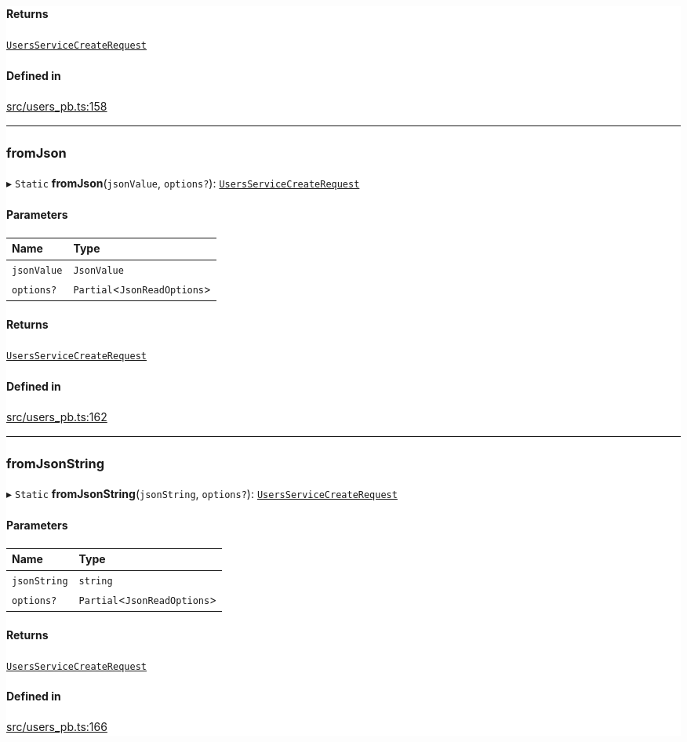 #### Returns

[`UsersServiceCreateRequest`](UsersServiceCreateRequest.md)

#### Defined in

[src/users_pb.ts:158](https://github.com/TCUBEAI-TECHNOLOGIES-PRIVATE-LIMITED/ts-sdk/blob/85a94f2/src/users_pb.ts#L158)

___

### fromJson

▸ `Static` **fromJson**(`jsonValue`, `options?`): [`UsersServiceCreateRequest`](UsersServiceCreateRequest.md)

#### Parameters

| Name | Type |
| :------ | :------ |
| `jsonValue` | `JsonValue` |
| `options?` | `Partial`<`JsonReadOptions`\> |

#### Returns

[`UsersServiceCreateRequest`](UsersServiceCreateRequest.md)

#### Defined in

[src/users_pb.ts:162](https://github.com/TCUBEAI-TECHNOLOGIES-PRIVATE-LIMITED/ts-sdk/blob/85a94f2/src/users_pb.ts#L162)

___

### fromJsonString

▸ `Static` **fromJsonString**(`jsonString`, `options?`): [`UsersServiceCreateRequest`](UsersServiceCreateRequest.md)

#### Parameters

| Name | Type |
| :------ | :------ |
| `jsonString` | `string` |
| `options?` | `Partial`<`JsonReadOptions`\> |

#### Returns

[`UsersServiceCreateRequest`](UsersServiceCreateRequest.md)

#### Defined in

[src/users_pb.ts:166](https://github.com/TCUBEAI-TECHNOLOGIES-PRIVATE-LIMITED/ts-sdk/blob/85a94f2/src/users_pb.ts#L166)
